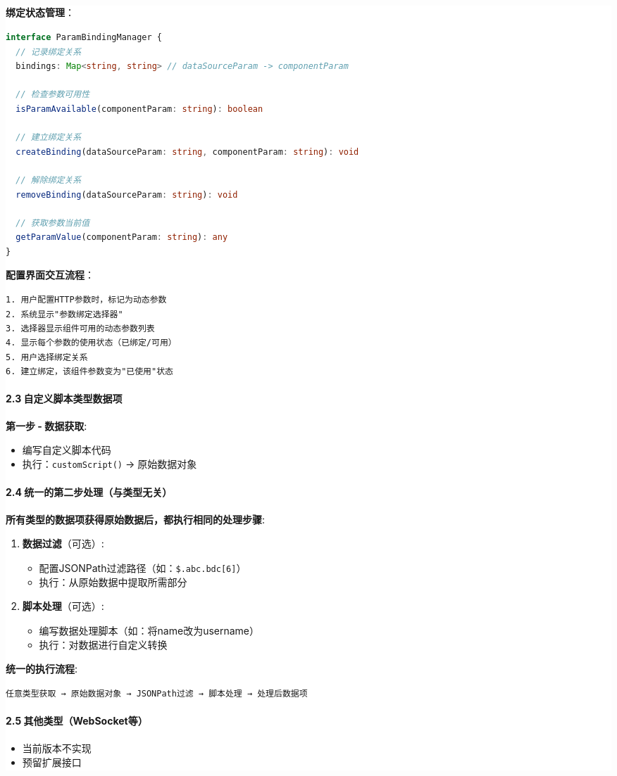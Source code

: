 **绑定状态管理**：
```typescript
interface ParamBindingManager {
  // 记录绑定关系
  bindings: Map<string, string> // dataSourceParam -> componentParam
  
  // 检查参数可用性
  isParamAvailable(componentParam: string): boolean
  
  // 建立绑定关系
  createBinding(dataSourceParam: string, componentParam: string): void
  
  // 解除绑定关系
  removeBinding(dataSourceParam: string): void
  
  // 获取参数当前值
  getParamValue(componentParam: string): any
}
```

**配置界面交互流程**：
```
1. 用户配置HTTP参数时，标记为动态参数
2. 系统显示"参数绑定选择器"
3. 选择器显示组件可用的动态参数列表
4. 显示每个参数的使用状态（已绑定/可用）
5. 用户选择绑定关系
6. 建立绑定，该组件参数变为"已使用"状态
```

#### 2.3 自定义脚本类型数据项
**第一步 - 数据获取**:
- 编写自定义脚本代码
- 执行：`customScript()` → 原始数据对象

#### 2.4 统一的第二步处理（与类型无关）
**所有类型的数据项获得原始数据后，都执行相同的处理步骤**:

1. **数据过滤**（可选）:
   - 配置JSONPath过滤路径（如：`$.abc.bdc[6]`）
   - 执行：从原始数据中提取所需部分

2. **脚本处理**（可选）:
   - 编写数据处理脚本（如：将name改为username）
   - 执行：对数据进行自定义转换

**统一的执行流程**:
```
任意类型获取 → 原始数据对象 → JSONPath过滤 → 脚本处理 → 处理后数据项
```

#### 2.5 其他类型（WebSocket等）
- 当前版本不实现
- 预留扩展接口
